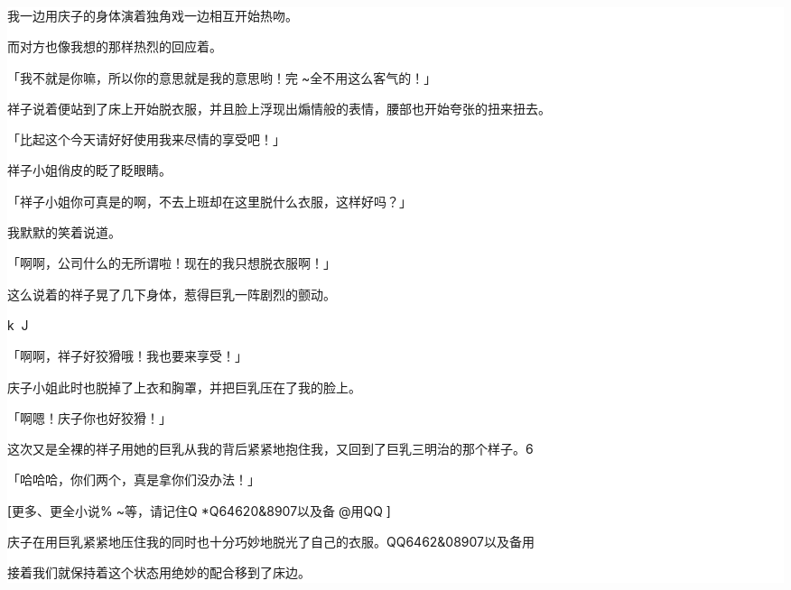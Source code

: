 我一边用庆子的身体演着独角戏一边相互开始热吻。



而对方也像我想的那样热烈的回应着。



「我不就是你嘛，所以你的意思就是我的意思哟！完 ~全不用这么客气的！」



祥子说着便站到了床上开始脱衣服，并且脸上浮现出煽情般的表情，腰部也开始夸张的扭来扭去。



「比起这个今天请好好使用我来尽情的享受吧！」



祥子小姐俏皮的眨了眨眼睛。





「祥子小姐你可真是的啊，不去上班却在这里脱什么衣服，这样好吗？」



我默默的笑着说道。



「啊啊，公司什么的无所谓啦！现在的我只想脱衣服啊！」



这么说着的祥子晃了几下身体，惹得巨乳一阵剧烈的颤动。



k  J 



「啊啊，祥子好狡猾哦！我也要来享受！」



庆子小姐此时也脱掉了上衣和胸罩，并把巨乳压在了我的脸上。



「啊嗯！庆子你也好狡猾！」



这次又是全裸的祥子用她的巨乳从我的背后紧紧地抱住我，又回到了巨乳三明治的那个样子。6



「哈哈哈，你们两个，真是拿你们没办法！」



 [更多、更全小说% ~等，请记住Q *Q64620&8907以及备 @用QQ ]



庆子在用巨乳紧紧地压住我的同时也十分巧妙地脱光了自己的衣服。QQ6462&08907以及备用



接着我们就保持着这个状态用绝妙的配合移到了床边。

